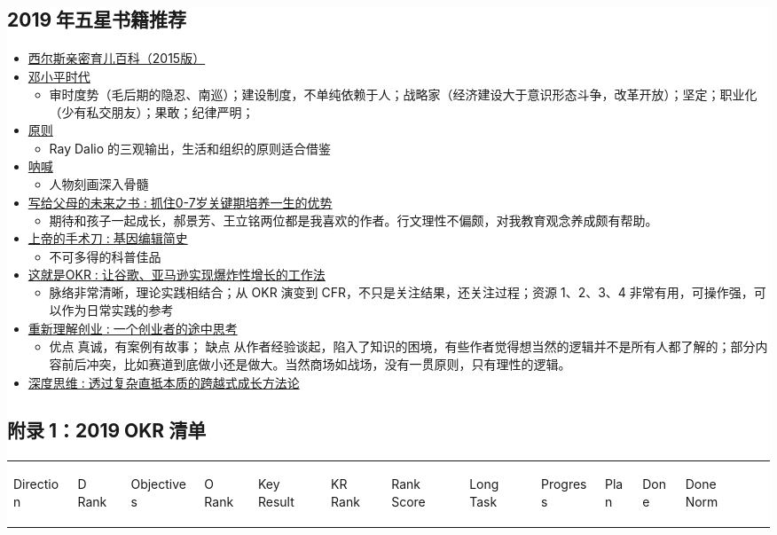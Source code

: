 ## 2019 年五星书籍推荐

- [西尔斯亲密育儿百科（2015版）](https://book.douban.com/subject/26700379/)
- [邓小平时代](https://book.douban.com/subject/20424526/)
  - 审时度势（毛后期的隐忍、南巡）；建设制度，不单纯依赖于人；战略家（经济建设大于意识形态斗争，改革开放）；坚定；职业化
    （少有私交朋友）；果敢；纪律严明；
- [原则](https://book.douban.com/subject/27608239/)
  - Ray Dalio 的三观输出，生活和组织的原则适合借鉴
- [呐喊](https://book.douban.com/subject/1449351/)
  - 人物刻画深入骨髓
- [写给父母的未来之书 : 抓住0-7岁关键期培养一生的优势](https://book.douban.com/subject/30320765/)
  - 期待和孩子一起成长，郝景芳、王立铭两位都是我喜欢的作者。行文理性不偏颇，对我教育观念养成颇有帮助。
- [上帝的手术刀 : 基因编辑简史](https://book.douban.com/subject/27025492/)
  - 不可多得的科普佳品
- [这就是OKR : 让谷歌、亚马逊实现爆炸性增长的工作法](https://book.douban.com/subject/30396635/)
  - 脉络非常清晰，理论实践相结合；从 OKR 演变到 CFR，不只是关注结果，还关注过程；资源 1、2、3、4 非常有用，可操作强，可以作为日常实践的参考
- [重新理解创业 : 一个创业者的途中思考](https://book.douban.com/subject/30365007/)
  - 优点 真诚，有案例有故事； 缺点 从作者经验谈起，陷入了知识的困境，有些作者觉得想当然的逻辑并不是所有人都了解的；部分内容前后冲突，比如赛道到底做小还是做大。当然商场如战场，没有一贯原则，只有理性的逻辑。
- [深度思维 : 透过复杂直抵本质的跨越式成长方法论](https://book.douban.com/subject/30267664/)

## 附录 1：2019 OKR 清单

<table cellpadding="0" cellspacing="0">
	<tbody>
		<tr>
			<td>
			<p>Direction</p>
			</td>
			<td>
			<p>D Rank</p>
			</td>
			<td>
			<p>Objectives</p>
			</td>
			<td>
			<p>O Rank</p>
			</td>
			<td>
			<p>Key Result</p>
			</td>
			<td>
			<p>KR Rank</p>
			</td>
			<td>
			<p>Rank Score</p>
			</td>
			<td>
			<p>Long Task</p>
			</td>
			<td>
			<p>Progress</p>
			</td>
			<td>
			<p>Plan</p>
			</td>
			<td>
			<p>Done</p>
			</td>
			<td>
			<p>Done Norm</p>
			</td>
			<td>